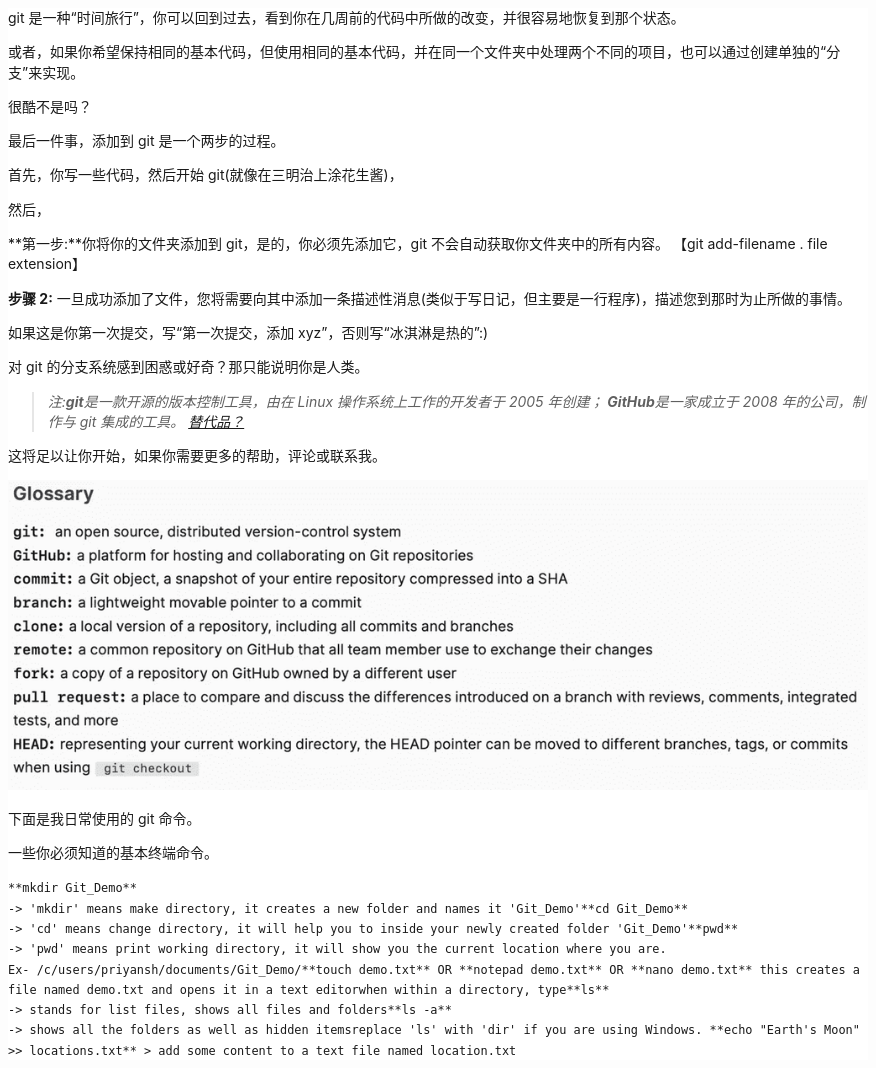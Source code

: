 git 是一种“时间旅行”，你可以回到过去，看到你在几周前的代码中所做的改变，并很容易地恢复到那个状态。

或者，如果你希望保持相同的基本代码，但使用相同的基本代码，并在同一个文件夹中处理两个不同的项目，也可以通过创建单独的“分支”来实现。

很酷不是吗？

最后一件事，添加到 git 是一个两步的过程。

首先，你写一些代码，然后开始 git(就像在三明治上涂花生酱)，

然后，

**第一步:**你将你的文件夹添加到 git，是的，你必须先添加它，git 不会自动获取你文件夹中的所有内容。
【git add-filename . file extension】

**步骤 2:** 一旦成功添加了文件，您将需要向其中添加一条描述性消息(类似于写日记，但主要是一行程序)，描述您到那时为止所做的事情。

如果这是你第一次提交，写“第一次提交，添加 xyz”，否则写“冰淇淋是热的”:)

对 git 的分支系统感到困惑或好奇？那只能说明你是人类。

> *注:****git****是一款开源的版本控制工具，由在 Linux 操作系统上工作的开发者于 2005 年创建；* ***GitHub****是一家成立于 2008 年的公司，制作与 git 集成的工具。* [*替代品？*](https://faun.pub/less-known-github-alternatives-49f9c9eff4bb)

这将足以让你开始，如果你需要更多的帮助，评论或联系我。

![](img/cefc66da3823f8c3d0aa360ef38d105b.png)

下面是我日常使用的 git 命令。

一些你必须知道的基本终端命令。

```
**mkdir Git_Demo**
-> 'mkdir' means make directory, it creates a new folder and names it 'Git_Demo'**cd Git_Demo**
-> 'cd' means change directory, it will help you to inside your newly created folder 'Git_Demo'**pwd**
-> 'pwd' means print working directory, it will show you the current location where you are.
Ex- /c/users/priyansh/documents/Git_Demo/**touch demo.txt** OR **notepad demo.txt** OR **nano demo.txt** this creates a file named demo.txt and opens it in a text editorwhen within a directory, type**ls**
-> stands for list files, shows all files and folders**ls -a** 
-> shows all the folders as well as hidden itemsreplace 'ls' with 'dir' if you are using Windows. **echo "Earth's Moon" >> locations.txt** > add some content to a text file named location.txt
```
